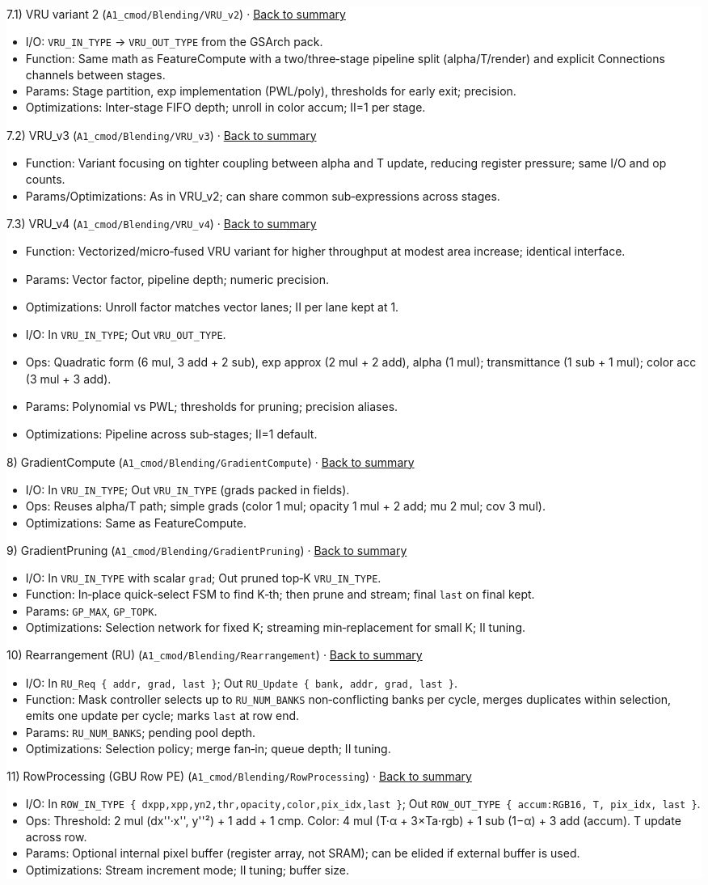 <a id="vru_v2"></a>
7.1) VRU variant 2 (`A1_cmod/Blending/VRU_v2`) · [Back to summary](#module-summary-click-to-jump)
- I/O: `VRU_IN_TYPE` → `VRU_OUT_TYPE` from the GSArch pack.
- Function: Same math as FeatureCompute with a two/three‑stage pipeline split (alpha/T/render) and explicit Connections channels between stages.
- Params: Stage partition, exp implementation (PWL/poly), thresholds for early exit; precision.
- Optimizations: Inter‑stage FIFO depth; unroll in color accum; II=1 per stage.

<a id="vru_v3"></a>
7.2) VRU_v3 (`A1_cmod/Blending/VRU_v3`) · [Back to summary](#module-summary-click-to-jump)
- Function: Variant focusing on tighter coupling between alpha and T update, reducing register pressure; same I/O and op counts.
- Params/Optimizations: As in VRU_v2; can share common sub‑expressions across stages.

<a id="vru_v4"></a>
7.3) VRU_v4 (`A1_cmod/Blending/VRU_v4`) · [Back to summary](#module-summary-click-to-jump)
- Function: Vectorized/micro‑fused VRU variant for higher throughput at modest area increase; identical interface.
- Params: Vector factor, pipeline depth; numeric precision.
- Optimizations: Unroll factor matches vector lanes; II per lane kept at 1.

- I/O: In `VRU_IN_TYPE`; Out `VRU_OUT_TYPE`.
- Ops: Quadratic form (6 mul, 3 add + 2 sub), exp approx (2 mul + 2 add), alpha (1 mul); transmittance (1 sub + 1 mul); color acc (3 mul + 3 add).
- Params: Polynomial vs PWL; thresholds for pruning; precision aliases.
- Optimizations: Pipeline across sub‑stages; II=1 default.

<a id="gradientcompute"></a>
8) GradientCompute (`A1_cmod/Blending/GradientCompute`) · [Back to summary](#module-summary-click-to-jump)
- I/O: In `VRU_IN_TYPE`; Out `VRU_IN_TYPE` (grads packed in fields).
- Ops: Reuses alpha/T path; simple grads (color 1 mul; opacity 1 mul + 2 add; mu 2 mul; cov 3 mul).
- Optimizations: Same as FeatureCompute.

<a id="gradientpruning"></a>
9) GradientPruning (`A1_cmod/Blending/GradientPruning`) · [Back to summary](#module-summary-click-to-jump)
- I/O: In `VRU_IN_TYPE` with scalar `grad`; Out pruned top‑K `VRU_IN_TYPE`.
- Function: In‑place quick‑select FSM to find K‑th; then prune and stream; final `last` on final kept.
- Params: `GP_MAX`, `GP_TOPK`.
- Optimizations: Selection network for fixed K; streaming min‑replacement for small K; II tuning.

<a id="rearrangement-ru"></a>
10) Rearrangement (RU) (`A1_cmod/Blending/Rearrangement`) · [Back to summary](#module-summary-click-to-jump)
- I/O: In `RU_Req { addr, grad, last }`; Out `RU_Update { bank, addr, grad, last }`.
- Function: Mask controller selects up to `RU_NUM_BANKS` non‑conflicting banks per cycle, merges duplicates within selection, emits one update per cycle; marks `last` at row end.
- Params: `RU_NUM_BANKS`; pending pool depth.
- Optimizations: Selection policy; merge fan‑in; queue depth; II tuning.

<a id="rowprocessing-gbu-row-pe"></a>
11) RowProcessing (GBU Row PE) (`A1_cmod/Blending/RowProcessing`) · [Back to summary](#module-summary-click-to-jump)
- I/O: In `ROW_IN_TYPE { dxpp,xpp,yn2,thr,opacity,color,pix_idx,last }`; Out `ROW_OUT_TYPE { accum:RGB16, T, pix_idx, last }`.
- Ops: Threshold: 2 mul (dx''·x'', y''²) + 1 add + 1 cmp. Color: 4 mul (T·α + 3×Ta·rgb) + 1 sub (1−α) + 3 add (accum). T update across row.
- Params: Optional internal pixel buffer (register array, not SRAM); can be elided if external buffer is used.
- Optimizations: Stream increment mode; II tuning; buffer size.
